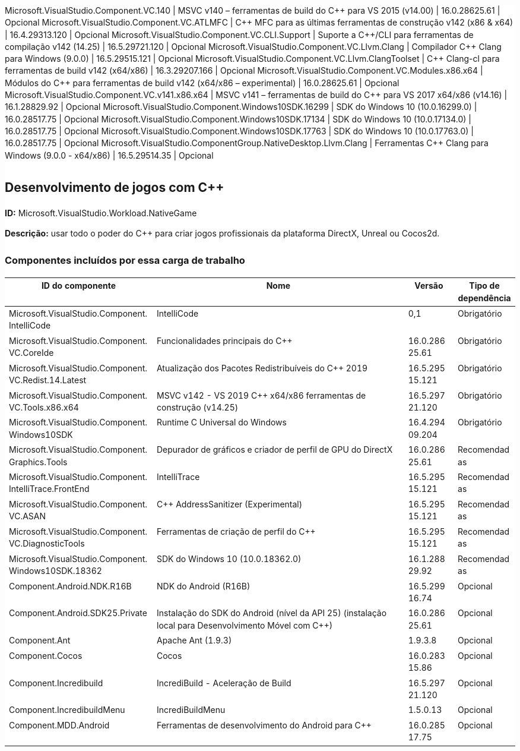 Microsoft.VisualStudio.Component.VC.140 | MSVC v140 – ferramentas de build do C++ para VS 2015 (v14.00) | 16.0.28625.61 | Opcional
Microsoft.VisualStudio.Component.VC.ATLMFC | C++ MFC para as últimas ferramentas de construção v142 (x86 & x64) | 16.4.29313.120 | Opcional
Microsoft.VisualStudio.Component.VC.CLI.Support | Suporte a C++/CLI para ferramentas de compilação v142 (14.25) | 16.5.29721.120 | Opcional
Microsoft.VisualStudio.Component.VC.Llvm.Clang | Compilador C++ Clang para Windows (9.0.0) | 16.5.29515.121 | Opcional
Microsoft.VisualStudio.Component.VC.Llvm.ClangToolset | C++ Clang-cl para ferramentas de build v142 (x64/x86) | 16.3.29207.166 | Opcional
Microsoft.VisualStudio.Component.VC.Modules.x86.x64 | Módulos do C++ para ferramentas de build v142 (x64/x86 – experimental) | 16.0.28625.61 | Opcional
Microsoft.VisualStudio.Component.VC.v141.x86.x64 | MSVC v141 – ferramentas de build do C++ para VS 2017 x64/x86 (v14.16) | 16.1.28829.92 | Opcional
Microsoft.VisualStudio.Component.Windows10SDK.16299 | SDK do Windows 10 (10.0.16299.0) | 16.0.28517.75 | Opcional
Microsoft.VisualStudio.Component.Windows10SDK.17134 | SDK do Windows 10 (10.0.17134.0) | 16.0.28517.75 | Opcional
Microsoft.VisualStudio.Component.Windows10SDK.17763 | SDK do Windows 10 (10.0.17763.0) | 16.0.28517.75 | Opcional
Microsoft.VisualStudio.ComponentGroup.NativeDesktop.Llvm.Clang | Ferramentas C++ Clang para Windows (9.0.0 - x64/x86) | 16.5.29514.35 | Opcional

## <a name="game-development-with-c"></a>Desenvolvimento de jogos com C++

**ID:** Microsoft.VisualStudio.Workload.NativeGame

**Descrição:** usar todo o poder do C++ para criar jogos profissionais da plataforma DirectX, Unreal ou Cocos2d.

### <a name="components-included-by-this-workload"></a>Componentes incluídos por essa carga de trabalho

ID do componente | Nome | Versão | Tipo de dependência
--- | --- | --- | ---
Microsoft.VisualStudio.Component.IntelliCode | IntelliCode | 0,1 | Obrigatório
Microsoft.VisualStudio.Component.VC.CoreIde | Funcionalidades principais do C++ | 16.0.28625.61 | Obrigatório
Microsoft.VisualStudio.Component.VC.Redist.14.Latest | Atualização dos Pacotes Redistribuíveis do C++ 2019 | 16.5.29515.121 | Obrigatório
Microsoft.VisualStudio.Component.VC.Tools.x86.x64 | MSVC v142 - VS 2019 C++ x64/x86 ferramentas de construção (v14.25) | 16.5.29721.120 | Obrigatório
Microsoft.VisualStudio.Component.Windows10SDK | Runtime C Universal do Windows | 16.4.29409.204 | Obrigatório
Microsoft.VisualStudio.Component.Graphics.Tools | Depurador de gráficos e criador de perfil de GPU do DirectX | 16.0.28625.61 | Recomendadas
Microsoft.VisualStudio.Component.IntelliTrace.FrontEnd | IntelliTrace | 16.5.29515.121 | Recomendadas
Microsoft.VisualStudio.Component.VC.ASAN | C++ AddressSanitizer (Experimental) | 16.5.29515.121 | Recomendadas
Microsoft.VisualStudio.Component.VC.DiagnosticTools | Ferramentas de criação de perfil do C++ | 16.5.29515.121 | Recomendadas
Microsoft.VisualStudio.Component.Windows10SDK.18362 | SDK do Windows 10 (10.0.18362.0) | 16.1.28829.92 | Recomendadas
Component.Android.NDK.R16B | NDK do Android (R16B) | 16.5.29916.74 | Opcional
Component.Android.SDK25.Private | Instalação do SDK do Android (nível da API 25) (instalação local para Desenvolvimento Móvel com C++) | 16.0.28625.61 | Opcional
Component.Ant | Apache Ant (1.9.3) | 1.9.3.8 | Opcional
Component.Cocos | Cocos | 16.0.28315.86 | Opcional
Component.Incredibuild | IncrediBuild - Aceleração de Build | 16.5.29721.120 | Opcional
Component.IncredibuildMenu | IncrediBuildMenu | 1.5.0.13 | Opcional
Component.MDD.Android | Ferramentas de desenvolvimento do Android para C++ | 16.0.28517.75 | Opcional